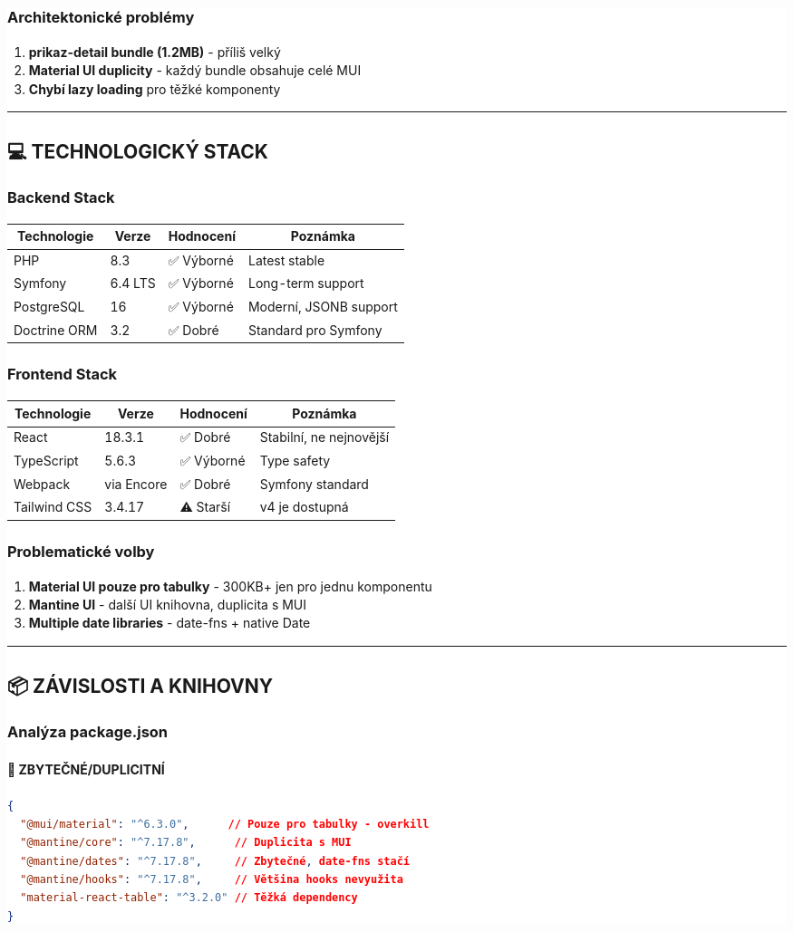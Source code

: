 ### Architektonické problémy
1. **prikaz-detail bundle (1.2MB)** - příliš velký
2. **Material UI duplicity** - každý bundle obsahuje celé MUI
3. **Chybí lazy loading** pro těžké komponenty

---

## 💻 TECHNOLOGICKÝ STACK

### Backend Stack
| Technologie | Verze | Hodnocení | Poznámka |
|------------|-------|-----------|----------|
| PHP | 8.3 | ✅ Výborné | Latest stable |
| Symfony | 6.4 LTS | ✅ Výborné | Long-term support |
| PostgreSQL | 16 | ✅ Výborné | Moderní, JSONB support |
| Doctrine ORM | 3.2 | ✅ Dobré | Standard pro Symfony |

### Frontend Stack
| Technologie | Verze | Hodnocení | Poznámka |
|------------|-------|-----------|----------|
| React | 18.3.1 | ✅ Dobré | Stabilní, ne nejnovější |
| TypeScript | 5.6.3 | ✅ Výborné | Type safety |
| Webpack | via Encore | ✅ Dobré | Symfony standard |
| Tailwind CSS | 3.4.17 | ⚠️ Starší | v4 je dostupná |

### Problematické volby
1. **Material UI pouze pro tabulky** - 300KB+ jen pro jednu komponentu
2. **Mantine UI** - další UI knihovna, duplicita s MUI
3. **Multiple date libraries** - date-fns + native Date

---

## 📦 ZÁVISLOSTI A KNIHOVNY

### Analýza package.json

#### 🔴 ZBYTEČNÉ/DUPLICITNÍ
```json
{
  "@mui/material": "^6.3.0",      // Pouze pro tabulky - overkill
  "@mantine/core": "^7.17.8",      // Duplicita s MUI
  "@mantine/dates": "^7.17.8",     // Zbytečné, date-fns stačí
  "@mantine/hooks": "^7.17.8",     // Většina hooks nevyužita
  "material-react-table": "^3.2.0" // Těžká dependency
}
```
